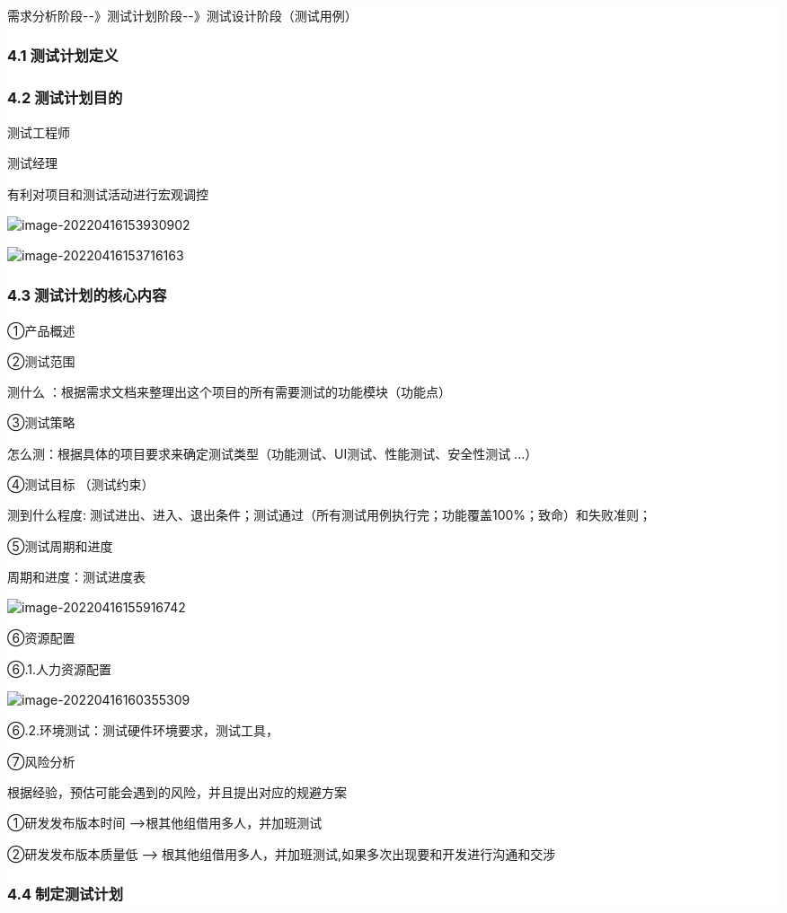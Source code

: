 需求分析阶段--》测试计划阶段--》测试设计阶段（测试用例）

### 4.1 测试计划定义



### 4.2 测试计划目的

测试工程师

测试经理

有利对项目和测试活动进行宏观调控

![image-20220416153930902](C:\Users\86188\AppData\Roaming\Typora\typora-user-images\image-20220416153930902.png)

![image-20220416153716163](C:\Users\86188\AppData\Roaming\Typora\typora-user-images\image-20220416153716163.png)



### 4.3 测试计划的核心内容

①产品概述

②测试范围

测什么  ：根据需求文档来整理出这个项目的所有需要测试的功能模块（功能点）

③测试策略  

 怎么测：根据具体的项目要求来确定测试类型（功能测试、UI测试、性能测试、安全性测试  ...）

④测试目标  （测试约束）

 测到什么程度: 测试进出、进入、退出条件；测试通过（所有测试用例执行完；功能覆盖100%；致命）和失败准则；

⑤测试周期和进度

周期和进度：测试进度表

![image-20220416155916742](C:\Users\86188\AppData\Roaming\Typora\typora-user-images\image-20220416155916742.png)

⑥资源配置

⑥.1.人力资源配置

![image-20220416160355309](C:\Users\86188\AppData\Roaming\Typora\typora-user-images\image-20220416160355309.png)

⑥.2.环境测试：测试硬件环境要求，测试工具，

⑦风险分析

根据经验，预估可能会遇到的风险，并且提出对应的规避方案

①研发发布版本时间 ——>根其他组借用多人，并加班测试

②研发发布版本质量低 --> 根其他组借用多人，并加班测试,如果多次出现要和开发进行沟通和交涉



### 4.4 制定测试计划
